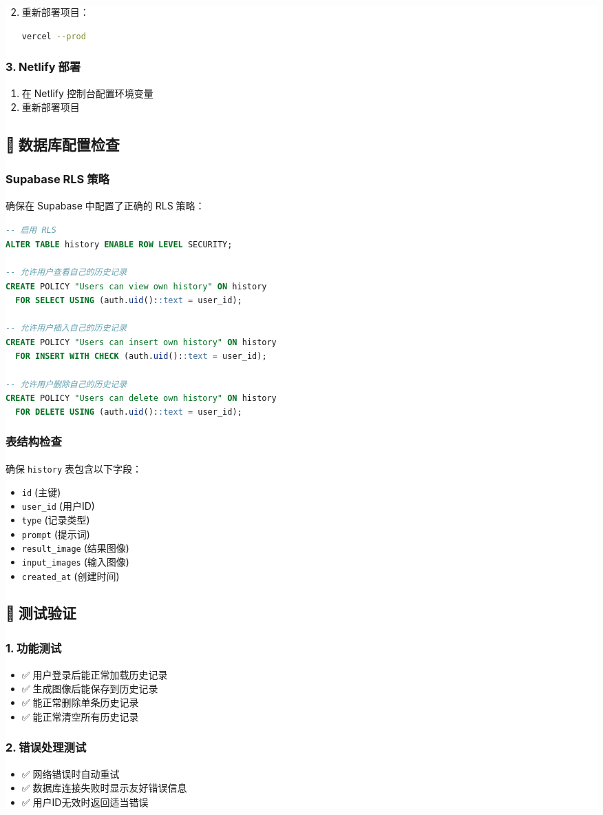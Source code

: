 2. 重新部署项目：
   ```bash
   vercel --prod
   ```

### 3. Netlify 部署
1. 在 Netlify 控制台配置环境变量
2. 重新部署项目

## 🔧 数据库配置检查

### Supabase RLS 策略
确保在 Supabase 中配置了正确的 RLS 策略：

```sql
-- 启用 RLS
ALTER TABLE history ENABLE ROW LEVEL SECURITY;

-- 允许用户查看自己的历史记录
CREATE POLICY "Users can view own history" ON history
  FOR SELECT USING (auth.uid()::text = user_id);

-- 允许用户插入自己的历史记录
CREATE POLICY "Users can insert own history" ON history
  FOR INSERT WITH CHECK (auth.uid()::text = user_id);

-- 允许用户删除自己的历史记录
CREATE POLICY "Users can delete own history" ON history
  FOR DELETE USING (auth.uid()::text = user_id);
```

### 表结构检查
确保 `history` 表包含以下字段：
- `id` (主键)
- `user_id` (用户ID)
- `type` (记录类型)
- `prompt` (提示词)
- `result_image` (结果图像)
- `input_images` (输入图像)
- `created_at` (创建时间)

## 🧪 测试验证

### 1. 功能测试
- ✅ 用户登录后能正常加载历史记录
- ✅ 生成图像后能保存到历史记录
- ✅ 能正常删除单条历史记录
- ✅ 能正常清空所有历史记录

### 2. 错误处理测试
- ✅ 网络错误时自动重试
- ✅ 数据库连接失败时显示友好错误信息
- ✅ 用户ID无效时返回适当错误

